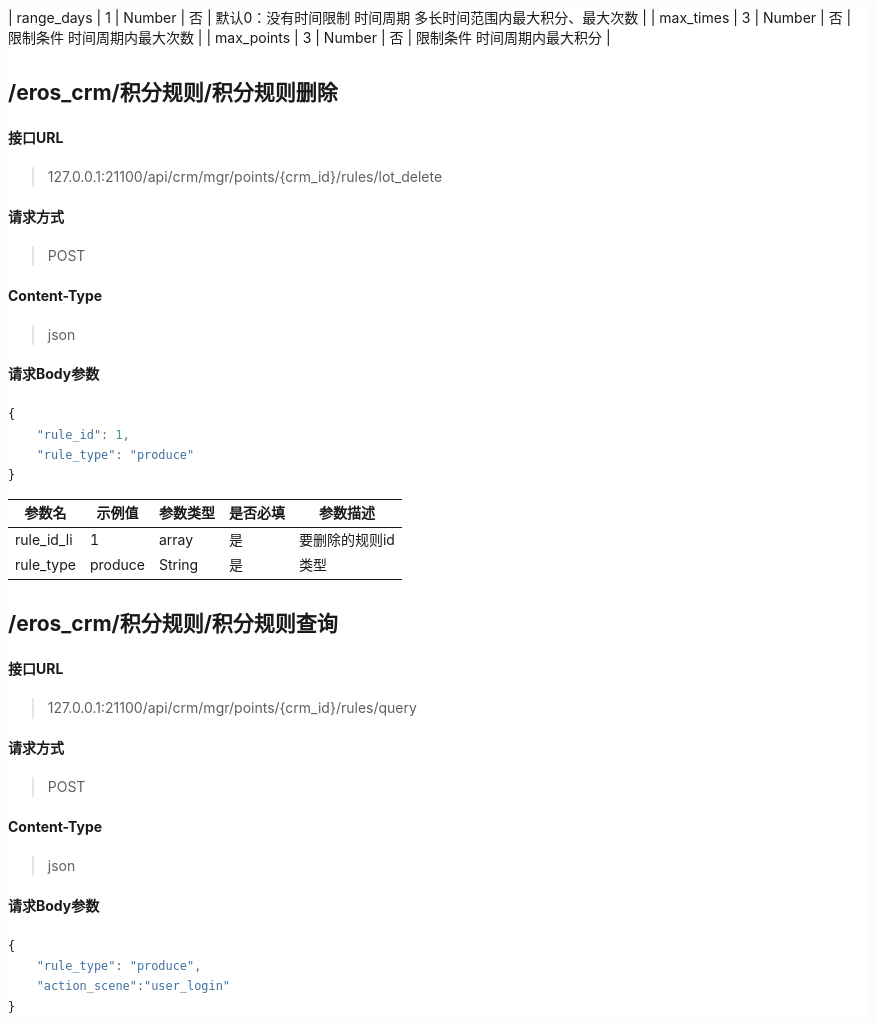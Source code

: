 | range_days    | 1        | Number   | 否       | 默认0：没有时间限制 时间周期 多长时间范围内最大积分、最大次数 |
| max_times    | 3        | Number   | 否       | 限制条件 时间周期内最大次数 |
| max_points    | 3        | Number   | 否       | 限制条件 时间周期内最大积分 |



## /eros_crm/积分规则/积分规则删除

#### 接口URL

> 127.0.0.1:21100/api/crm/mgr/points/{crm_id}/rules/lot_delete

#### 请求方式

> POST

#### Content-Type

> json

#### 请求Body参数

```javascript
{
    "rule_id": 1,
    "rule_type": "produce"
}
```

| 参数名        | 示例值  | 参数类型   | 是否必填 | 参数描述     |
|------------| ------- |--------| -------- |----------|
| rule_id_li | 1       | array  | 是       | 要删除的规则id |
| rule_type  | produce | String | 是       | 类型       |


## /eros_crm/积分规则/积分规则查询

#### 接口URL

> 127.0.0.1:21100/api/crm/mgr/points/{crm_id}/rules/query

#### 请求方式

> POST

#### Content-Type

> json

#### 请求Body参数

```javascript
{
    "rule_type": "produce",
    "action_scene":"user_login"
}
```
